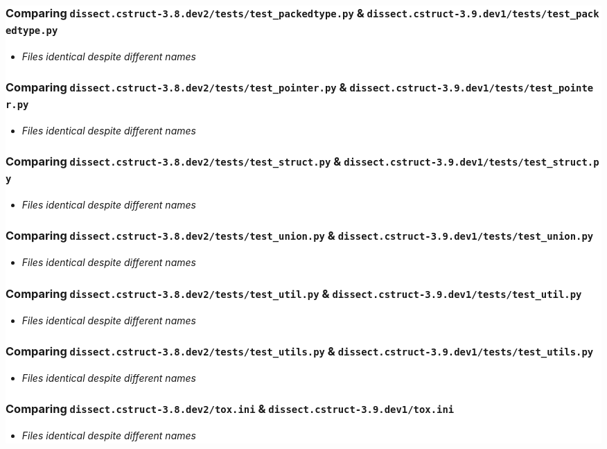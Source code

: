 ### Comparing `dissect.cstruct-3.8.dev2/tests/test_packedtype.py` & `dissect.cstruct-3.9.dev1/tests/test_packedtype.py`

 * *Files identical despite different names*

### Comparing `dissect.cstruct-3.8.dev2/tests/test_pointer.py` & `dissect.cstruct-3.9.dev1/tests/test_pointer.py`

 * *Files identical despite different names*

### Comparing `dissect.cstruct-3.8.dev2/tests/test_struct.py` & `dissect.cstruct-3.9.dev1/tests/test_struct.py`

 * *Files identical despite different names*

### Comparing `dissect.cstruct-3.8.dev2/tests/test_union.py` & `dissect.cstruct-3.9.dev1/tests/test_union.py`

 * *Files identical despite different names*

### Comparing `dissect.cstruct-3.8.dev2/tests/test_util.py` & `dissect.cstruct-3.9.dev1/tests/test_util.py`

 * *Files identical despite different names*

### Comparing `dissect.cstruct-3.8.dev2/tests/test_utils.py` & `dissect.cstruct-3.9.dev1/tests/test_utils.py`

 * *Files identical despite different names*

### Comparing `dissect.cstruct-3.8.dev2/tox.ini` & `dissect.cstruct-3.9.dev1/tox.ini`

 * *Files identical despite different names*

